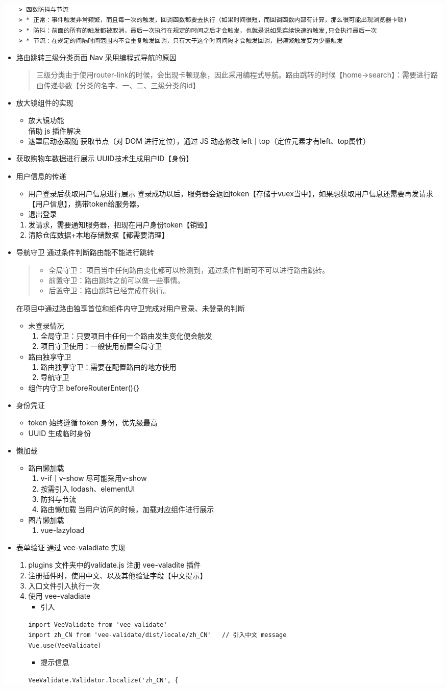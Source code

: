        > 函数防抖与节流  
        > * 正常：事件触发非常频繁，而且每一次的触发，回调函数都要去执行（如果时间很短，而回调函数内部有计算，那么很可能出现浏览器卡顿)  
        > * 防抖：前面的所有的触发都被取消，最后一次执行在规定的时间之后才会触发，也就是说如果连续快速的触发,只会执行最后一次  
        > * 节流：在规定的间隔时间范围内不会重复触发回调，只有大于这个时间间隔才会触发回调，把频繁触发变为少量触发
* 路由跳转三级分类页面 Nav 采用编程式导航的原因  
    > 三级分类由于使用router-link的时候，会出现卡顿现象，因此采用编程式导航。路由跳转的时候【home->search】：需要进行路由传递参数【分类的名字、一、二、三级分类的id】
* 放大镜组件的实现
    * 放大镜功能  
        借助 js 插件解决
    * 遮罩层动态跟随
        获取节点（对 DOM 进行定位），通过 JS 动态修改 left｜top（定位元素才有left、top属性）
* 获取购物车数据进行展示
    UUID技术生成用户ID【身份】
* 用户信息的传递
    * 用户登录后获取用户信息进行展示
    登录成功以后，服务器会返回token【存储于vuex当中】，如果想获取用户信息还需要再发请求【用户信息】，携带token给服务器。  
    * 退出登录
    1. 发请求，需要通知服务器，把现在用户身份token【销毁】
    2. 清除仓库数据+本地存储数据【都需要清理】
* 导航守卫
    通过条件判断路由能不能进行跳转
    > * 全局守卫：
    项目当中任何路由变化都可以检测到，通过条件判断可不可以进行路由跳转。
    > * 前置守卫：路由跳转之前可以做一些事情。
    > * 后置守卫：路由跳转已经完成在执行。  

    在项目中通过路由独享首位和组件内守卫完成对用户登录、未登录的判断  
    * 未登录情况  
        1. 全局守卫：只要项目中任何一个路由发生变化便会触发
        2. 项目守卫使用：一般使用前置全局守卫
    * 路由独享守卫
        1. 路由独享守卫：需要在配置路由的地方使用
        2. 导航守卫
    * 组件内守卫
        beforeRouterEnter(){}
* 身份凭证
    * token
    始终遵循 token 身份，优先级最高
    * UUID 生成临时身份
* 懒加载
    * 路由懒加载
        1. v-if｜v-show
            尽可能采用v-show
        2. 按需引入 lodash、elementUI
        3. 防抖与节流
        4. 路由懒加载
            当用户访问的时候，加载对应组件进行展示
    * 图片懒加载
        1. vue-lazyload
* 表单验证
    通过 vee-valadiate 实现
    1. plugins 文件夹中的validate.js 注册 vee-valadite 插件
    2. 注册插件时，使用中文、以及其他验证字段【中文提示】
    3. 入口文件引入执行一次
    4. 使用 vee-valadiate
        * 引入
        ```
        import VeeValidate from 'vee-validate'
        import zh_CN from 'vee-validate/dist/locale/zh_CN'   // 引入中文 message
        Vue.use(VeeValidate)
        ```
        * 提示信息
        ```
        VeeValidate.Validator.localize('zh_CN', {